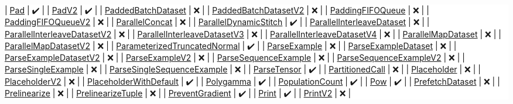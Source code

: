 | <a id=Pad href="/tf/raw_ops/Pad.md">Pad</a> | ✔️ |
| <a id=PadV2 href="/tf/raw_ops/PadV2.md">PadV2</a> | ✔️ |
| <a id=PaddedBatchDataset href="/tf/raw_ops/PaddedBatchDataset.md">PaddedBatchDataset</a> | ❌ |
| <a id=PaddedBatchDatasetV2 href="/tf/raw_ops/PaddedBatchDatasetV2.md">PaddedBatchDatasetV2</a> | ❌ |
| <a id=PaddingFIFOQueue href="/tf/raw_ops/PaddingFIFOQueue.md">PaddingFIFOQueue</a> | ❌ |
| <a id=PaddingFIFOQueueV2 href="/tf/raw_ops/PaddingFIFOQueueV2.md">PaddingFIFOQueueV2</a> | ❌ |
| <a id=ParallelConcat href="/tf/raw_ops/ParallelConcat.md">ParallelConcat</a> | ❌ |
| <a id=ParallelDynamicStitch href="/tf/raw_ops/ParallelDynamicStitch.md">ParallelDynamicStitch</a> | ✔️ |
| <a id=ParallelInterleaveDataset href="/tf/raw_ops/ParallelInterleaveDataset.md">ParallelInterleaveDataset</a> | ❌ |
| <a id=ParallelInterleaveDatasetV2 href="/tf/raw_ops/ParallelInterleaveDatasetV2.md">ParallelInterleaveDatasetV2</a> | ❌ |
| <a id=ParallelInterleaveDatasetV3 href="/tf/raw_ops/ParallelInterleaveDatasetV3.md">ParallelInterleaveDatasetV3</a> | ❌ |
| <a id=ParallelInterleaveDatasetV4 href="/tf/raw_ops/ParallelInterleaveDatasetV4.md">ParallelInterleaveDatasetV4</a> | ❌ |
| <a id=ParallelMapDataset href="/tf/raw_ops/ParallelMapDataset.md">ParallelMapDataset</a> | ❌ |
| <a id=ParallelMapDatasetV2 href="/tf/raw_ops/ParallelMapDatasetV2.md">ParallelMapDatasetV2</a> | ❌ |
| <a id=ParameterizedTruncatedNormal href="/tf/raw_ops/ParameterizedTruncatedNormal.md">ParameterizedTruncatedNormal</a> | ✔️ |
| <a id=ParseExample href="/tf/raw_ops/ParseExample.md">ParseExample</a> | ❌ |
| <a id=ParseExampleDataset href="/tf/raw_ops/ParseExampleDataset.md">ParseExampleDataset</a> | ❌ |
| <a id=ParseExampleDatasetV2 href="/tf/raw_ops/ParseExampleDatasetV2.md">ParseExampleDatasetV2</a> | ❌ |
| <a id=ParseExampleV2 href="/tf/raw_ops/ParseExampleV2.md">ParseExampleV2</a> | ❌ |
| <a id=ParseSequenceExample href="/tf/raw_ops/ParseSequenceExample.md">ParseSequenceExample</a> | ❌ |
| <a id=ParseSequenceExampleV2 href="/tf/raw_ops/ParseSequenceExampleV2.md">ParseSequenceExampleV2</a> | ❌ |
| <a id=ParseSingleExample href="/tf/raw_ops/ParseSingleExample.md">ParseSingleExample</a> | ❌ |
| <a id=ParseSingleSequenceExample href="/tf/raw_ops/ParseSingleSequenceExample.md">ParseSingleSequenceExample</a> | ❌ |
| <a id=ParseTensor href="/tf/raw_ops/ParseTensor.md">ParseTensor</a> | ✔️ |
| <a id=PartitionedCall href="/tf/raw_ops/PartitionedCall.md">PartitionedCall</a> | ❌ |
| <a id=Placeholder href="/tf/raw_ops/Placeholder.md">Placeholder</a> | ❌ |
| <a id=PlaceholderV2 href="/tf/raw_ops/PlaceholderV2.md">PlaceholderV2</a> | ❌ |
| <a id=PlaceholderWithDefault href="/tf/raw_ops/PlaceholderWithDefault.md">PlaceholderWithDefault</a> | ✔️ |
| <a id=Polygamma href="/tf/raw_ops/Polygamma.md">Polygamma</a> | ✔️ |
| <a id=PopulationCount href="/tf/raw_ops/PopulationCount.md">PopulationCount</a> | ✔️ |
| <a id=Pow href="/tf/raw_ops/Pow.md">Pow</a> | ✔️ |
| <a id=PrefetchDataset href="/tf/raw_ops/PrefetchDataset.md">PrefetchDataset</a> | ❌ |
| <a id=Prelinearize href="/tf/raw_ops/Prelinearize.md">Prelinearize</a> | ❌ |
| <a id=PrelinearizeTuple href="/tf/raw_ops/PrelinearizeTuple.md">PrelinearizeTuple</a> | ❌ |
| <a id=PreventGradient href="/tf/raw_ops/PreventGradient.md">PreventGradient</a> | ✔️ |
| <a id=Print href="/tf/raw_ops/Print.md">Print</a> | ✔️ |
| <a id=PrintV2 href="/tf/raw_ops/PrintV2.md">PrintV2</a> | ❌ |